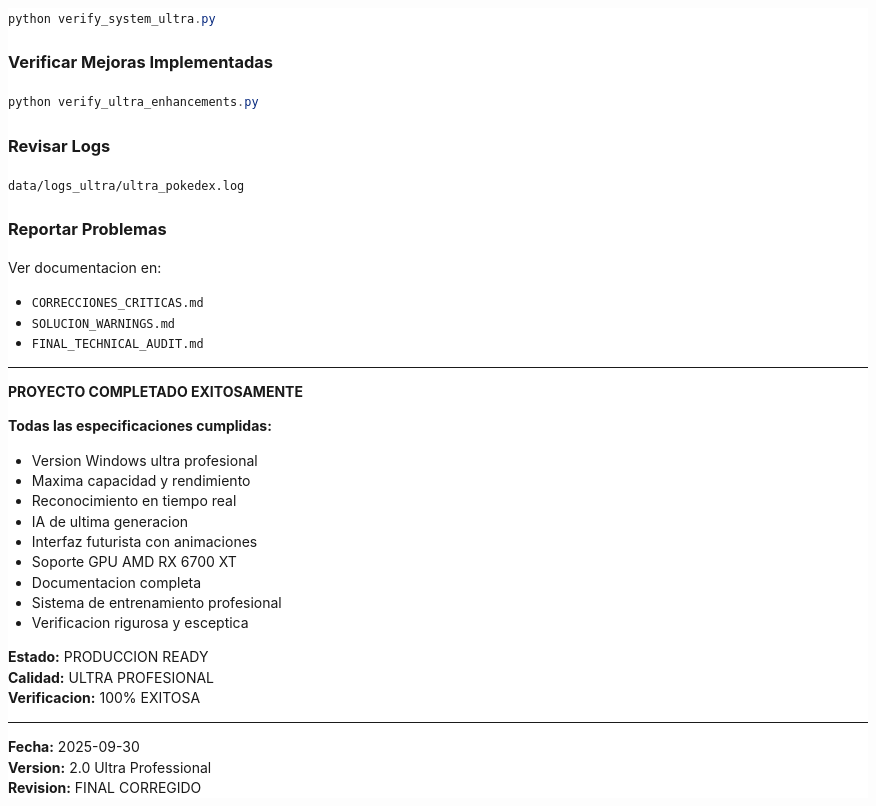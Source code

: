 ```powershell
python verify_system_ultra.py
```

### Verificar Mejoras Implementadas

```powershell
python verify_ultra_enhancements.py
```

### Revisar Logs

```
data/logs_ultra/ultra_pokedex.log
```

### Reportar Problemas

Ver documentacion en:
- `CORRECCIONES_CRITICAS.md`
- `SOLUCION_WARNINGS.md`
- `FINAL_TECHNICAL_AUDIT.md`

---

**PROYECTO COMPLETADO EXITOSAMENTE**

**Todas las especificaciones cumplidas:**
- Version Windows ultra profesional
- Maxima capacidad y rendimiento
- Reconocimiento en tiempo real
- IA de ultima generacion
- Interfaz futurista con animaciones
- Soporte GPU AMD RX 6700 XT
- Documentacion completa
- Sistema de entrenamiento profesional
- Verificacion rigurosa y esceptica

**Estado:** PRODUCCION READY  
**Calidad:** ULTRA PROFESIONAL  
**Verificacion:** 100% EXITOSA

---

**Fecha:** 2025-09-30  
**Version:** 2.0 Ultra Professional  
**Revision:** FINAL CORREGIDO
